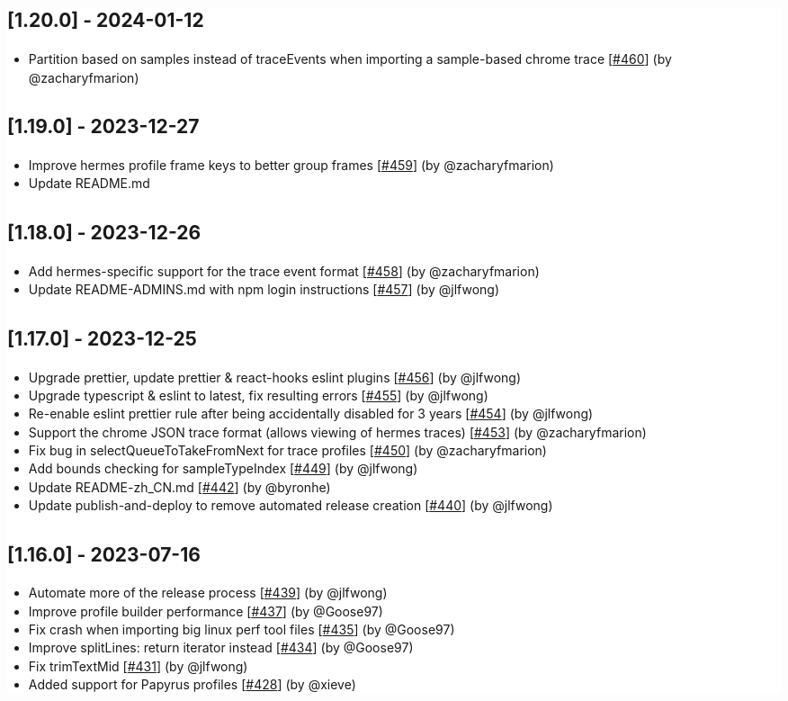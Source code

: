 ## [1.20.0] - 2024-01-12

- Partition based on samples instead of traceEvents when importing a sample-based chrome trace [[#460](https://github.com/jlfwong/speedscope/pull/460)] (by @zacharyfmarion)

## [1.19.0] - 2023-12-27

- Improve hermes profile frame keys to better group frames [[#459](https://github.com/jlfwong/speedscope/pull/459)] (by @zacharyfmarion)
- Update README.md

## [1.18.0] - 2023-12-26

- Add hermes-specific support for the trace event format [[#458](https://github.com/jlfwong/speedscope/pull/458)] (by @zacharyfmarion)
- Update README-ADMINS.md with npm login instructions [[#457](https://github.com/jlfwong/speedscope/pull/457)] (by @jlfwong)

## [1.17.0] - 2023-12-25

- Upgrade prettier, update prettier & react-hooks eslint plugins [[#456](https://github.com/jlfwong/speedscope/pull/456)] (by @jlfwong)
- Upgrade typescript & eslint to latest, fix resulting errors [[#455](https://github.com/jlfwong/speedscope/pull/455)] (by @jlfwong)
- Re-enable eslint prettier rule after being accidentally disabled for 3 years [[#454](https://github.com/jlfwong/speedscope/pull/454)] (by @jlfwong)
- Support the chrome JSON trace format (allows viewing of hermes traces) [[#453](https://github.com/jlfwong/speedscope/pull/453)] (by @zacharyfmarion)
- Fix bug in selectQueueToTakeFromNext for trace profiles [[#450](https://github.com/jlfwong/speedscope/pull/450)] (by @zacharyfmarion)
- Add bounds checking for sampleTypeIndex [[#449](https://github.com/jlfwong/speedscope/pull/449)] (by @jlfwong)
- Update README-zh_CN.md [[#442](https://github.com/jlfwong/speedscope/pull/442)] (by @byronhe)
- Update publish-and-deploy to remove automated release creation [[#440](https://github.com/jlfwong/speedscope/pull/440)] (by @jlfwong)

## [1.16.0] - 2023-07-16

- Automate more of the release process [[#439](https://github.com/jlfwong/speedscope/pull/439)] (by @jlfwong)
- Improve profile builder performance [[#437](https://github.com/jlfwong/speedscope/pull/437)] (by @Goose97)
- Fix crash when importing big linux perf tool files [[#435](https://github.com/jlfwong/speedscope/pull/435)] (by @Goose97)
- Improve splitLines: return iterator instead [[#434](https://github.com/jlfwong/speedscope/pull/434)] (by @Goose97)
- Fix trimTextMid [[#431](https://github.com/jlfwong/speedscope/pull/431)] (by @jlfwong)
- Added support for Papyrus profiles [[#428](https://github.com/jlfwong/speedscope/pull/428)] (by @xieve)
